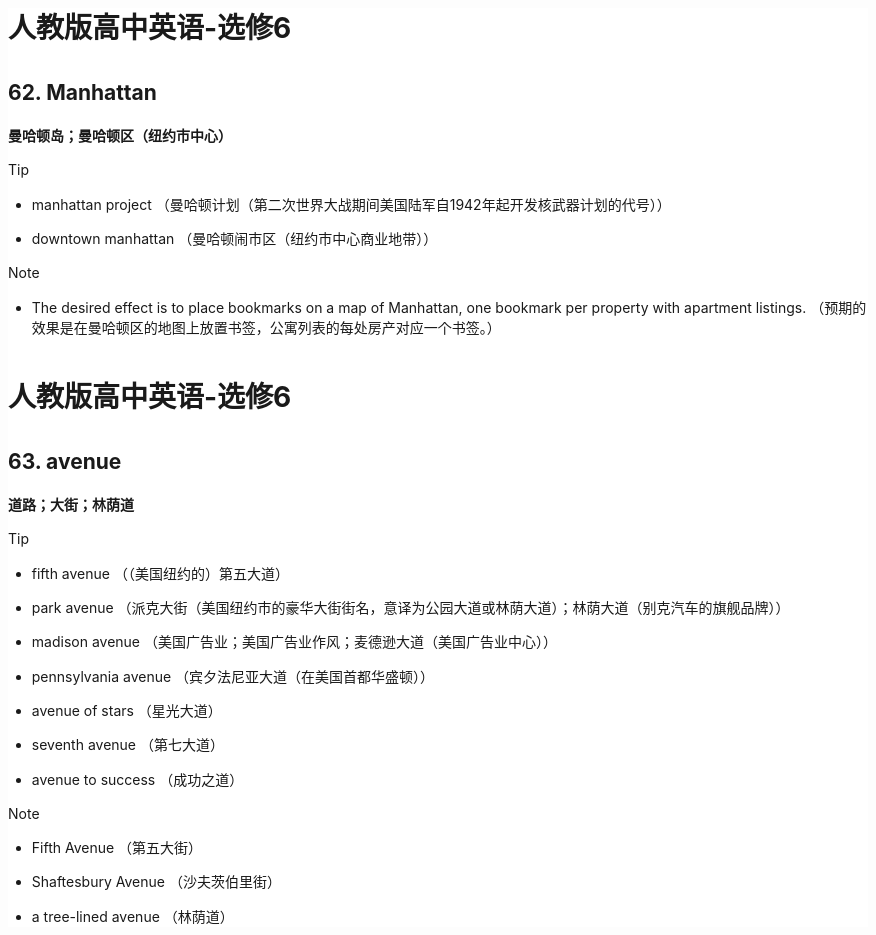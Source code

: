 # 人教版高中英语-选修6

## 62. Manhattan

**曼哈顿岛；曼哈顿区（纽约市中心）**

> [!TIP]
>
> - manhattan project （曼哈顿计划（第二次世界大战期间美国陆军自1942年起开发核武器计划的代号））
>
> - downtown manhattan （曼哈顿闹市区（纽约市中心商业地带））
>

> [!NOTE]
>
> - The desired effect is to place bookmarks on a map of Manhattan, one bookmark per property with apartment listings. （预期的效果是在曼哈顿区的地图上放置书签，公寓列表的每处房产对应一个书签。）
>

# 人教版高中英语-选修6

## 63. avenue

**道路；大街；林荫道**

> [!TIP]
>
> - fifth avenue （（美国纽约的）第五大道）
>
> - park avenue （派克大街（美国纽约市的豪华大街街名，意译为公园大道或林荫大道）；林荫大道（别克汽车的旗舰品牌））
>
> - madison avenue （美国广告业；美国广告业作风；麦德逊大道（美国广告业中心））
>
> - pennsylvania avenue （宾夕法尼亚大道（在美国首都华盛顿））
>
> - avenue of stars （星光大道）
>
> - seventh avenue （第七大道）
>
> - avenue to success （成功之道）
>

> [!NOTE]
>
> - Fifth Avenue （第五大街）
>
> - Shaftesbury Avenue （沙夫茨伯里街）
>
> - a tree-lined avenue （林荫道）
>
